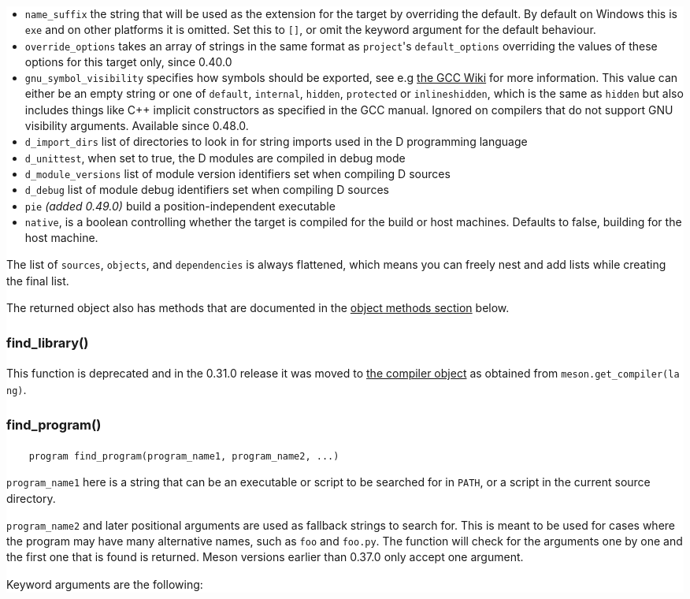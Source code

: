 - `name_suffix` the string that will be used as the extension for the
  target by overriding the default. By default on Windows this is
  `exe` and on other platforms it is omitted. Set this to `[]`, or omit
  the keyword argument for the default behaviour.
- `override_options` takes an array of strings in the same format as
  `project`'s `default_options` overriding the values of these options
  for this target only, since 0.40.0
- `gnu_symbol_visibility` specifies how symbols should be exported, see
  e.g [the GCC Wiki](https://gcc.gnu.org/wiki/Visibility) for more
  information. This value can either be an empty string or one of
  `default`, `internal`, `hidden`, `protected` or `inlineshidden`, which
  is the same as `hidden` but also includes things like C++ implicit
  constructors as specified in the GCC manual. Ignored on compilers that
  do not support GNU visibility arguments. Available since 0.48.0.
- `d_import_dirs` list of directories to look in for string imports used
  in the D programming language
- `d_unittest`, when set to true, the D modules are compiled in debug mode
- `d_module_versions` list of module version identifiers set when compiling D sources
- `d_debug` list of module debug identifiers set when compiling D sources
- `pie` *(added 0.49.0)* build a position-independent executable
- `native`, is a boolean controlling whether the target is compiled for the
  build or host machines. Defaults to false, building for the host machine.

The list of `sources`, `objects`, and `dependencies` is always
flattened, which means you can freely nest and add lists while
creating the final list.

The returned object also has methods that are documented in the
[object methods section](#build-target-object) below.

### find_library()

This function is deprecated and in the 0.31.0 release it was moved to
[the compiler object](#compiler-object) as obtained from
`meson.get_compiler(lang)`.

### find_program()

``` meson
    program find_program(program_name1, program_name2, ...)
```

`program_name1` here is a string that can be an executable or script
to be searched for in `PATH`, or a script in the current source
directory.

`program_name2` and later positional arguments are used as fallback
strings to search for. This is meant to be used for cases where the
program may have many alternative names, such as `foo` and
`foo.py`. The function will check for the arguments one by one and the
first one that is found is returned. Meson versions earlier than
0.37.0 only accept one argument.

Keyword arguments are the following:
